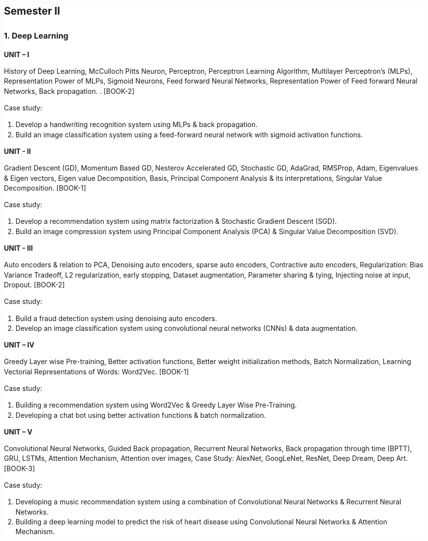 ## Semester II

### 1. Deep Learning

**UNIT – I**

History of Deep Learning, McCulloch Pitts Neuron, Perceptron, Perceptron Learning Algorithm, Multilayer Perceptron’s (MLPs), Representation Power of MLPs, Sigmoid Neurons, Feed forward Neural Networks, Representation Power of Feed forward Neural Networks, Back propagation. . [BOOK-2]

Case study:

1. Develop a handwriting recognition system using MLPs & back propagation.
2. Build an image classification system using a feed-forward neural network with sigmoid activation functions.

**UNIT - II**

Gradient Descent (GD), Momentum Based GD, Nesterov Accelerated GD, Stochastic GD, AdaGrad, RMSProp, Adam, Eigenvalues & Eigen vectors, Eigen value Decomposition, Basis, Principal Component Analysis & its interpretations, Singular Value Decomposition. [BOOK-1]

Case study:

1. Develop a recommendation system using matrix factorization & Stochastic Gradient Descent (SGD).
2. Build an image compression system using Principal Component Analysis (PCA) & Singular Value Decomposition (SVD).

**UNIT - III**

Auto encoders & relation to PCA, Denoising auto encoders, sparse auto encoders, Contractive auto encoders, Regularization: Bias Variance Tradeoff, L2 regularization, early stopping, Dataset augmentation, Parameter sharing & tying, Injecting noise at input, Dropout. [BOOK-2]

Case study:

1. Build a fraud detection system using denoising auto encoders.
2. Develop an image classification system using convolutional neural networks (CNNs) & data augmentation.

**UNIT – IV**

Greedy Layer wise Pre-training, Better activation functions, Better weight initialization methods, Batch Normalization, Learning Vectorial Representations of Words: Word2Vec. [BOOK-1]

Case study:

1. Building a recommendation system using Word2Vec & Greedy Layer Wise Pre-Training.
2. Developing a chat bot using better activation functions & batch normalization.

**UNIT – V**

Convolutional Neural Networks, Guided Back propagation, Recurrent Neural Networks, Back propagation through time (BPTT), GRU, LSTMs, Attention Mechanism, Attention over images, Case Study: AlexNet, GoogLeNet, ResNet, Deep Dream, Deep Art. [BOOK-3]

Case study:

1. Developing a music recommendation system using a combination of Convolutional Neural Networks & Recurrent Neural Networks.
2. Building a deep learning model to predict the risk of heart disease using Convolutional Neural Networks & Attention Mechanism.
